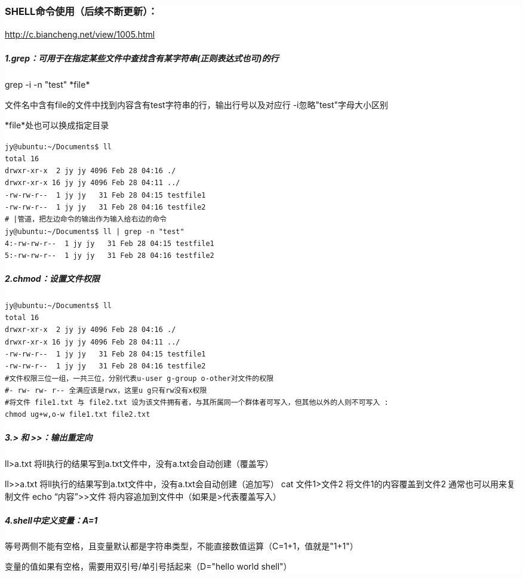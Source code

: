 ### SHELL命令使用（后续不断更新）：

http://c.biancheng.net/view/1005.html

##### 1.grep：可用于在指定某些文件中查找含有某字符串(正则表达式也可)的行

grep -i -n "test" \*file*

文件名中含有file的文件中找到内容含有test字符串的行，输出行号以及对应行 -i忽略"test"字母大小区别

\*file*处也可以换成指定目录

```shell
jy@ubuntu:~/Documents$ ll
total 16
drwxr-xr-x  2 jy jy 4096 Feb 28 04:16 ./
drwxr-xr-x 16 jy jy 4096 Feb 28 04:11 ../
-rw-rw-r--  1 jy jy   31 Feb 28 04:15 testfile1
-rw-rw-r--  1 jy jy   31 Feb 28 04:16 testfile2
# |管道，把左边命令的输出作为输入给右边的命令
jy@ubuntu:~/Documents$ ll | grep -n "test"
4:-rw-rw-r--  1 jy jy   31 Feb 28 04:15 testfile1
5:-rw-rw-r--  1 jy jy   31 Feb 28 04:16 testfile2
```



##### 2.chmod：设置文件权限

```shell
jy@ubuntu:~/Documents$ ll
total 16
drwxr-xr-x  2 jy jy 4096 Feb 28 04:16 ./
drwxr-xr-x 16 jy jy 4096 Feb 28 04:11 ../
-rw-rw-r--  1 jy jy   31 Feb 28 04:15 testfile1
-rw-rw-r--  1 jy jy   31 Feb 28 04:16 testfile2
#文件权限三位一组，一共三位，分别代表u-user g-group o-other对文件的权限
#- rw- rw- r-- 全满应该是rwx，这里u g只有rw没有x权限
#将文件 file1.txt 与 file2.txt 设为该文件拥有者，与其所属同一个群体者可写入，但其他以外的人则不可写入 :
chmod ug+w,o-w file1.txt file2.txt
```



##### 3.\> 和 \>>：输出重定向

ll>a.txt 将ll执行的结果写到a.txt文件中，没有a.txt会自动创建（覆盖写）

ll>>a.txt 将ll执行的结果写到a.txt文件中，没有a.txt会自动创建（追加写）
cat 文件1>文件2 将文件1的内容覆盖到文件2 通常也可以用来复制文件
echo “内容”>>文件 将内容追加到文件中（如果是>代表覆盖写入）



##### 4.shell中定义变量：A=1 

等号两侧不能有空格，且变量默认都是字符串类型，不能直接数值运算（C=1+1，值就是"1+1"）

变量的值如果有空格，需要用双引号/单引号括起来（D="hello world shell"）
